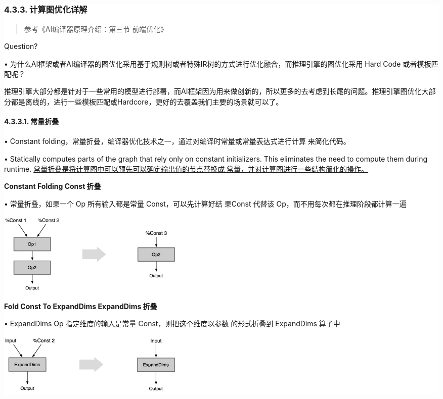 

### 4.3.3. 计算图优化详解

> 参考《AI编译器原理介绍：第三节 前端优化》

Question?

• 为什么AI框架或者AI编译器的图优化采用基于规则树或者特殊IR树的方式进行优化融合，而推理引擎的图优化采用 Hard Code 或者模板匹配呢？

推理引擎大部分都是针对于一些常用的模型进行部署，而AI框架因为用来做创新的，所以更多的去考虑到长尾的问题。推理引擎图优化大部分都是离线的，进行一些模板匹配或Hardcore，更好的去覆盖我们主要的场景就可以了。



#### 4.3.3.1. 常量折叠

• Constant folding，常量折叠，编译器优化技术之一，通过对编译时常量或常量表达式进行计算 来简化代码。

• Statically computes parts of the graph that rely only on constant initializers. This eliminates the need to compute them during runtime. <u>常量折叠是将计算图中可以预先可以确定输出值的节点替换成 常量，并对计算图进行一些结构简化的操作。</u>

**Constant Folding Const 折叠**

• 常量折叠，如果一个 Op 所有输入都是常量 Const，可以先计算好结 果Const 代替该 Op，而不用每次都在推理阶段都计算一遍

<img src="./assets/const_fold01.png" alt="const_fold01" style="zoom:33%;" />

**Fold Const To ExpandDims ExpandDims 折叠**

• ExpandDims Op 指定维度的输入是常量 Const，则把这个维度以参数 的形式折叠到 ExpandDims 算子中

<img src="./assets/const_fold02.png" alt="const_fold02" style="zoom:33%;" />
